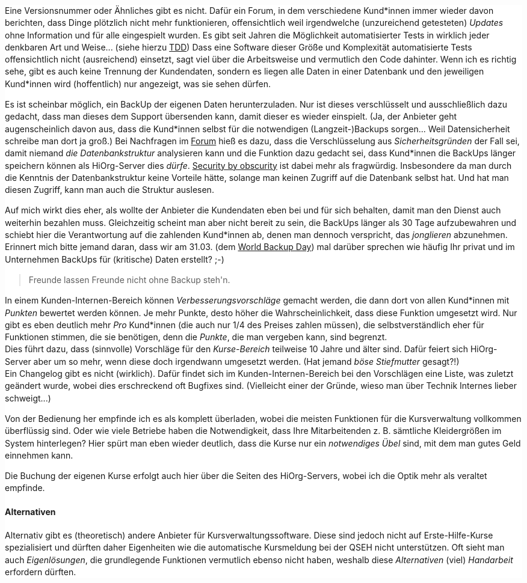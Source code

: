 Eine Versionsnummer oder Ähnliches gibt es nicht. Dafür ein Forum, in dem verschiedene Kund\*innen immer wieder davon berichten, dass Dinge plötzlich nicht mehr funktionieren, offensichtlich weil irgendwelche (unzureichend getesteten) *Updates* ohne Information und für alle eingespielt wurden. Es gibt seit Jahren die Möglichkeit automatisierter Tests in wirklich jeder denkbaren Art und Weise... (siehe hierzu [TDD](https://de.wikipedia.org/wiki/Testgetriebene_Entwicklung)) Dass eine Software dieser Größe und Komplexität automatisierte Tests offensichtlich nicht (ausreichend) einsetzt, sagt viel über die Arbeitsweise und vermutlich den Code dahinter. Wenn ich es richtig sehe, gibt es auch keine Trennung der Kundendaten, sondern es liegen alle Daten in einer Datenbank und den jeweiligen Kund\*innen wird (hoffentlich) nur angezeigt, was sie sehen dürfen.

Es ist scheinbar möglich, ein BackUp der eigenen Daten herunterzuladen. Nur ist dieses verschlüsselt und ausschließlich dazu gedacht, dass man dieses dem Support übersenden kann, damit dieser es wieder einspielt. (Ja, der Anbieter geht augenscheinlich davon aus, dass die Kund\*innen selbst für die notwendigen (Langzeit-)Backups sorgen... Weil Datensicherheit schreibe man dort ja groß.) Bei Nachfragen im [Forum](https://forum.hiorg-server.de/t/passwort-fuer-manuelles-backup/2291) hieß es dazu, dass die Verschlüsselung aus *Sicherheitsgründen* der Fall sei, damit niemand *die Datenbankstruktur* analysieren kann und die Funktion dazu gedacht sei, dass Kund\*innen die BackUps länger speichern können als HiOrg-Server dies *dürfe*. [Security by obscurity](https://de.wikipedia.org/wiki/Security_through_obscurity) ist dabei mehr als fragwürdig. Insbesondere da man durch die Kenntnis der Datenbankstruktur keine Vorteile hätte, solange man keinen Zugriff auf die Datenbank selbst hat. Und hat man diesen Zugriff, kann man auch die Struktur auslesen.

Auf mich wirkt dies eher, als wollte der Anbieter die Kundendaten eben bei und für sich behalten, damit man den Dienst auch weiterhin bezahlen muss. Gleichzeitig scheint man aber nicht bereit zu sein, die BackUps länger als 30 Tage aufzubewahren und schiebt hier die Verantwortung auf die zahlenden Kund\*innen ab, denen man dennoch verspricht, das *jonglieren* abzunehmen.  
Erinnert mich bitte jemand daran, dass wir am 31.03. (dem [World Backup Day](https://www.worldbackupday.com/de/)) mal darüber sprechen wie häufig Ihr privat und im Unternehmen BackUps für (kritische) Daten erstellt? ;-)

> Freunde lassen Freunde nicht ohne Backup steh'n.

In einem Kunden-Internen-Bereich können *Verbesserungsvorschläge* gemacht werden, die dann dort von allen Kund\*innen mit *Punkten* bewertet werden können. Je mehr Punkte, desto höher die Wahrscheinlichkeit, dass diese Funktion umgesetzt wird. Nur gibt es eben deutlich mehr *Pro* Kund\*innen (die auch nur 1/4 des Preises zahlen müssen), die selbstverständlich eher für Funktionen stimmen, die sie benötigen, denn die *Punkte*, die man vergeben kann, sind begrenzt.  
Dies führt dazu, dass (sinnvolle) Vorschläge für den *Kurse-Bereich* teilweise 10 Jahre und älter sind. Dafür feiert sich HiOrg-Server aber um so mehr, wenn diese doch irgendwann umgesetzt werden. (Hat jemand *böse Stiefmutter* gesagt?!)  
Ein Changelog gibt es nicht (wirklich). Dafür findet sich im Kunden-Internen-Bereich bei den Vorschlägen eine Liste, was zuletzt geändert wurde, wobei dies erschreckend oft Bugfixes sind. (Vielleicht einer der Gründe, wieso man über Technik Internes lieber schweigt...)

Von der Bedienung her empfinde ich es als komplett überladen, wobei die meisten Funktionen für die Kursverwaltung vollkommen überflüssig sind. Oder wie viele Betriebe haben die Notwendigkeit, dass Ihre Mitarbeitenden z. B. sämtliche Kleidergrößen im System hinterlegen? Hier spürt man eben wieder deutlich, dass die Kurse nur ein *notwendiges Übel* sind, mit dem man gutes Geld einnehmen kann.

Die Buchung der eigenen Kurse erfolgt auch hier über die Seiten des HiOrg-Servers, wobei ich die Optik mehr als veraltet empfinde.


#### Alternativen
Alternativ gibt es (theoretisch) andere Anbieter für Kursverwaltungssoftware. Diese sind jedoch nicht auf Erste-Hilfe-Kurse spezialisiert und dürften daher Eigenheiten wie die automatische Kursmeldung bei der QSEH nicht unterstützen. Oft sieht man auch *Eigenlösungen*, die grundlegende Funktionen vermutlich ebenso nicht haben, weshalb diese *Alternativen* (viel) *Handarbeit* erfordern dürften.
